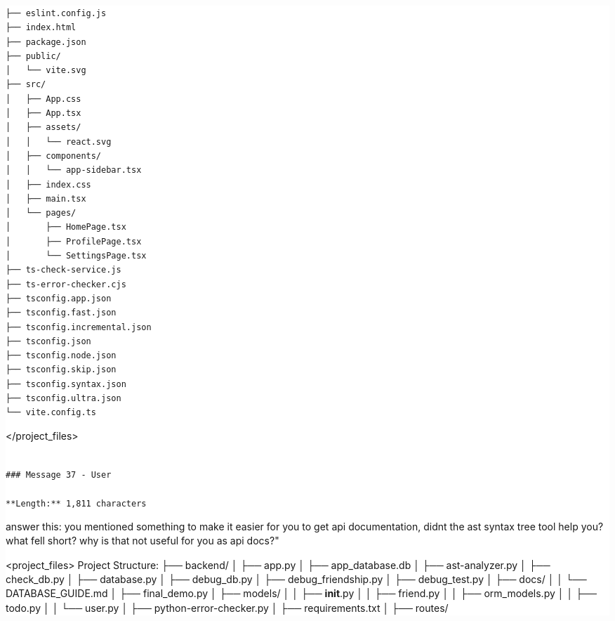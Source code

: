     ├── eslint.config.js
    ├── index.html
    ├── package.json
    ├── public/
    │   └── vite.svg
    ├── src/
    │   ├── App.css
    │   ├── App.tsx
    │   ├── assets/
    │   │   └── react.svg
    │   ├── components/
    │   │   └── app-sidebar.tsx
    │   ├── index.css
    │   ├── main.tsx
    │   └── pages/
    │       ├── HomePage.tsx
    │       ├── ProfilePage.tsx
    │       └── SettingsPage.tsx
    ├── ts-check-service.js
    ├── ts-error-checker.cjs
    ├── tsconfig.app.json
    ├── tsconfig.fast.json
    ├── tsconfig.incremental.json
    ├── tsconfig.json
    ├── tsconfig.node.json
    ├── tsconfig.skip.json
    ├── tsconfig.syntax.json
    ├── tsconfig.ultra.json
    └── vite.config.ts
</project_files>
```

### Message 37 - User

**Length:** 1,811 characters

```
answer this: you mentioned something to make it easier for you to get api documentation, didnt the ast syntax tree tool help you? what fell short? why is that not useful for you as api docs?"



<project_files>
Project Structure:
├── backend/
│   ├── app.py
│   ├── app_database.db
│   ├── ast-analyzer.py
│   ├── check_db.py
│   ├── database.py
│   ├── debug_db.py
│   ├── debug_friendship.py
│   ├── debug_test.py
│   ├── docs/
│   │   └── DATABASE_GUIDE.md
│   ├── final_demo.py
│   ├── models/
│   │   ├── __init__.py
│   │   ├── friend.py
│   │   ├── orm_models.py
│   │   ├── todo.py
│   │   └── user.py
│   ├── python-error-checker.py
│   ├── requirements.txt
│   ├── routes/